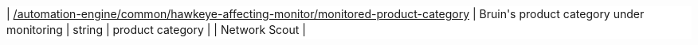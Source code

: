 | [/automation-engine/common/hawkeye-affecting-monitor/monitored-product-category](https://us-east-1.console.aws.amazon.com/systems-manager/parameters/automation-engine/common/hawkeye-affecting-monitor/monitored-product-category/description?region=us-east-1&tab=Table)                                                                                                       | Bruin's product category under monitoring                                                                                                  | string     | product category            |                                              | Network Scout                                                                                                                                                                                                                                                                                                                                                                                                                                                                                                                                                                                                                                                                                                                                                                                                                                                                                                                                                                                                                                                                                                                                                                                                                                                                                                                                                                                                                                                                                                                                                                                                                                                                                                                                                                                                                                                                                                                                                                                                                                                                                                                                                                                                                                                                                                                                                                                                                                                                                                                                                                                                                                                                                                                                                                                                                                                                                                                                                                                                                                                                                                                                                                                                                                                                                                                                                                              |